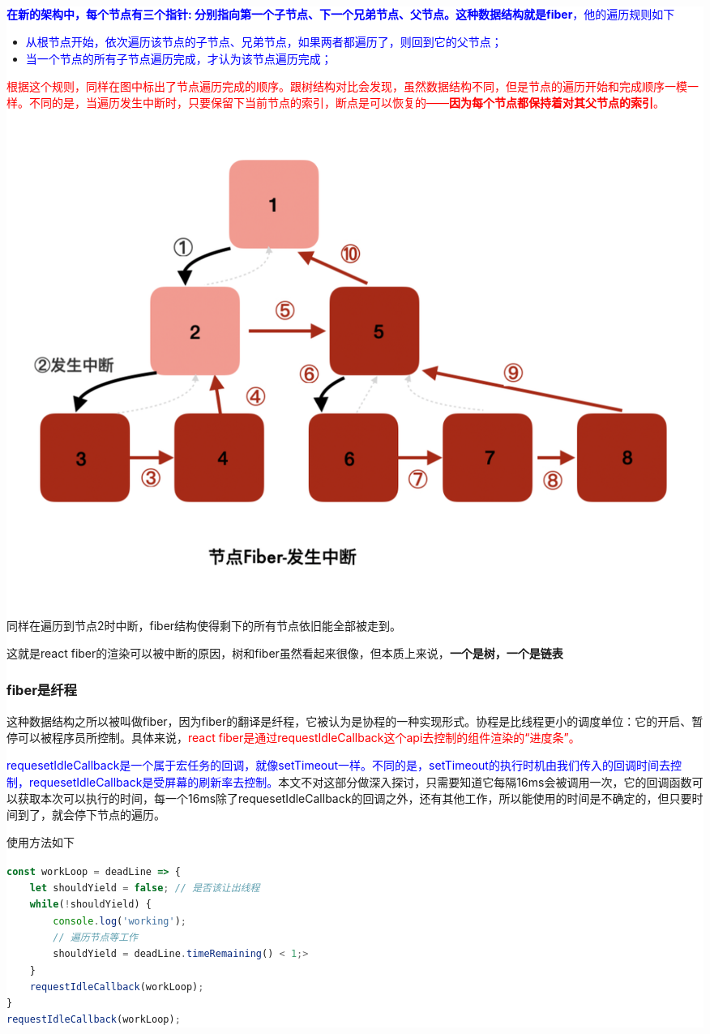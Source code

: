 <span style="color: blue">**在新的架构中，每个节点有三个指针: 分别指向第一个子节点、下一个兄弟节点、父节点。这种数据结构就是fiber**，他的遍历规则如下</span>

- <span style="color: blue">从根节点开始，依次遍历该节点的子节点、兄弟节点，如果两者都遍历了，则回到它的父节点；</span>
- <span style="color: blue">当一个节点的所有子节点遍历完成，才认为该节点遍历完成；</span>

<span style="color: red">根据这个规则，同样在图中标出了节点遍历完成的顺序。跟树结构对比会发现，虽然数据结构不同，但是节点的遍历开始和完成顺序一模一样。不同的是，当遍历发生中断时，只要保留下当前节点的索引，断点是可以恢复的——**因为每个节点都保持着对其父节点的索引**。</span>

![fiber发生中断](./images/f52bd40696141e04fa4dc1273861386a.png)

同样在遍历到节点2时中断，fiber结构使得剩下的所有节点依旧能全部被走到。

这就是react fiber的渲染可以被中断的原因，树和fiber虽然看起来很像，但本质上来说，**一个是树，一个是链表**

### fiber是纤程
这种数据结构之所以被叫做fiber，因为fiber的翻译是纤程，它被认为是协程的一种实现形式。协程是比线程更小的调度单位：它的开启、暂停可以被程序员所控制。具体来说，<span style="color: red">react fiber是通过requestIdleCallback这个api去控制的组件渲染的“进度条”。</span>

<span style="color: blue">requesetIdleCallback是一个属于宏任务的回调，就像setTimeout一样。不同的是，setTimeout的执行时机由我们传入的回调时间去控制，requesetIdleCallback是受屏幕的刷新率去控制。</span>本文不对这部分做深入探讨，只需要知道它每隔16ms会被调用一次，它的回调函数可以获取本次可以执行的时间，每一个16ms除了requesetIdleCallback的回调之外，还有其他工作，所以能使用的时间是不确定的，但只要时间到了，就会停下节点的遍历。

使用方法如下
```js
const workLoop = deadLine => {
    let shouldYield = false; // 是否该让出线程
    while(!shouldYield) {
        console.log('working');
        // 遍历节点等工作
        shouldYield = deadLine.timeRemaining() < 1;>
    }
    requestIdleCallback(workLoop);
}
requestIdleCallback(workLoop);
```